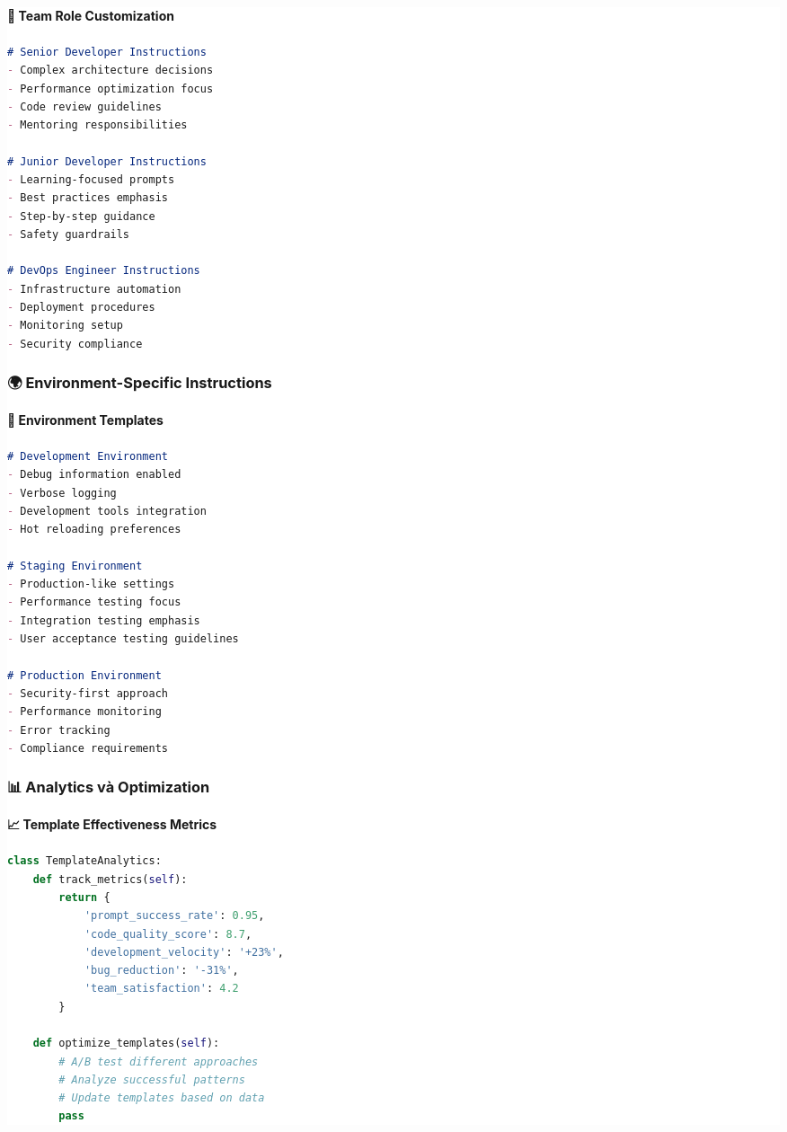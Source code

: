 #### 👥 **Team Role Customization**
```markdown
# Senior Developer Instructions
- Complex architecture decisions
- Performance optimization focus
- Code review guidelines
- Mentoring responsibilities

# Junior Developer Instructions
- Learning-focused prompts
- Best practices emphasis
- Step-by-step guidance
- Safety guardrails

# DevOps Engineer Instructions
- Infrastructure automation
- Deployment procedures
- Monitoring setup
- Security compliance
```

### 🌍 **Environment-Specific Instructions**

#### 🏢 **Environment Templates**
```markdown
# Development Environment
- Debug information enabled
- Verbose logging
- Development tools integration
- Hot reloading preferences

# Staging Environment
- Production-like settings
- Performance testing focus
- Integration testing emphasis
- User acceptance testing guidelines

# Production Environment
- Security-first approach
- Performance monitoring
- Error tracking
- Compliance requirements
```

### 📊 **Analytics và Optimization**

#### 📈 **Template Effectiveness Metrics**
```python
class TemplateAnalytics:
    def track_metrics(self):
        return {
            'prompt_success_rate': 0.95,
            'code_quality_score': 8.7,
            'development_velocity': '+23%',
            'bug_reduction': '-31%',
            'team_satisfaction': 4.2
        }

    def optimize_templates(self):
        # A/B test different approaches
        # Analyze successful patterns
        # Update templates based on data
        pass
```